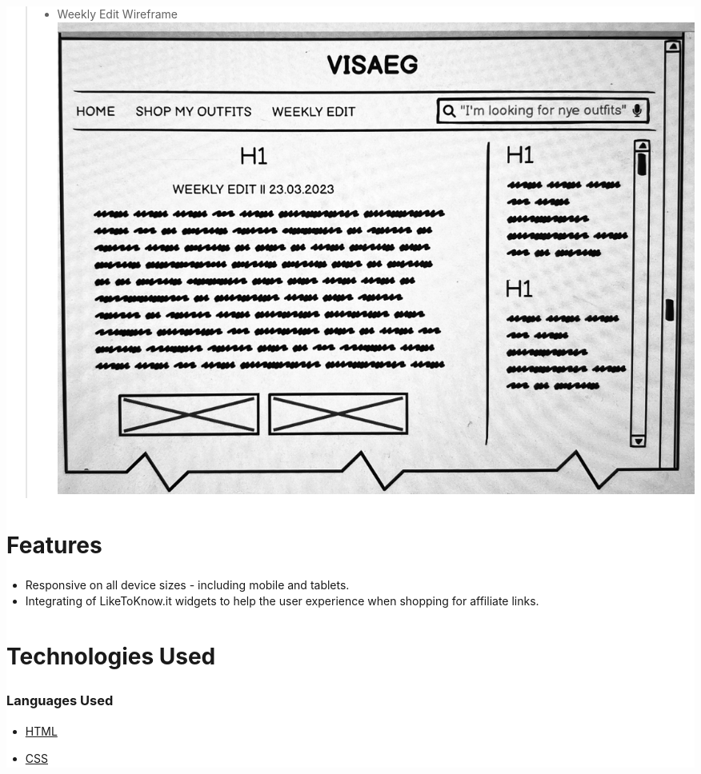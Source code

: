> + Weekly Edit Wireframe <img src="assets/img/weekly_edit.jpg">
>

# Features

+ Responsive on all device sizes - including mobile and tablets.
+ Integrating of LikeToKnow.it widgets to help the user experience when shopping for affiliate links.

# Technologies Used

### **Languages Used**
>
+ [HTML](<https://en.wikipedia.org/wiki/HTML>)

+ [CSS](<https://en.wikipedia.org/wiki/CSS>)
>
